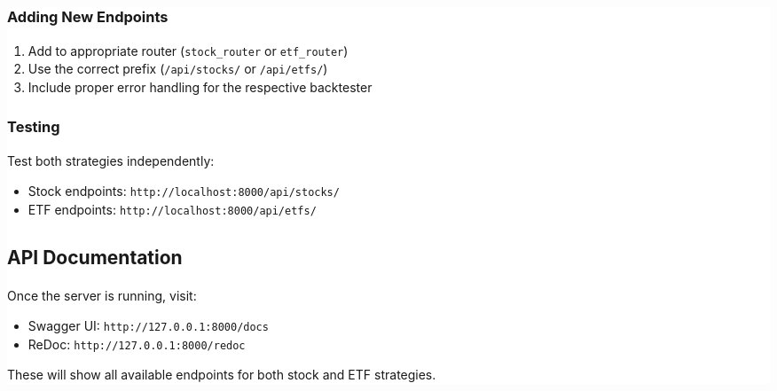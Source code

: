 ### Adding New Endpoints
1. Add to appropriate router (`stock_router` or `etf_router`)
2. Use the correct prefix (`/api/stocks/` or `/api/etfs/`)
3. Include proper error handling for the respective backtester

### Testing
Test both strategies independently:
- Stock endpoints: `http://localhost:8000/api/stocks/`
- ETF endpoints: `http://localhost:8000/api/etfs/`

## API Documentation
Once the server is running, visit:
- Swagger UI: `http://127.0.0.1:8000/docs`
- ReDoc: `http://127.0.0.1:8000/redoc`

These will show all available endpoints for both stock and ETF strategies.
